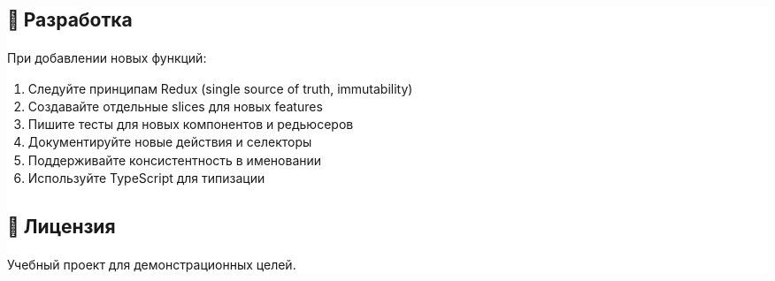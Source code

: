## 🤝 Разработка

При добавлении новых функций:

1. Следуйте принципам Redux (single source of truth, immutability)
2. Создавайте отдельные slices для новых features
3. Пишите тесты для новых компонентов и редьюсеров
4. Документируйте новые действия и селекторы
5. Поддерживайте консистентность в именовании
6. Используйте TypeScript для типизации

## 📄 Лицензия

Учебный проект для демонстрационных целей.